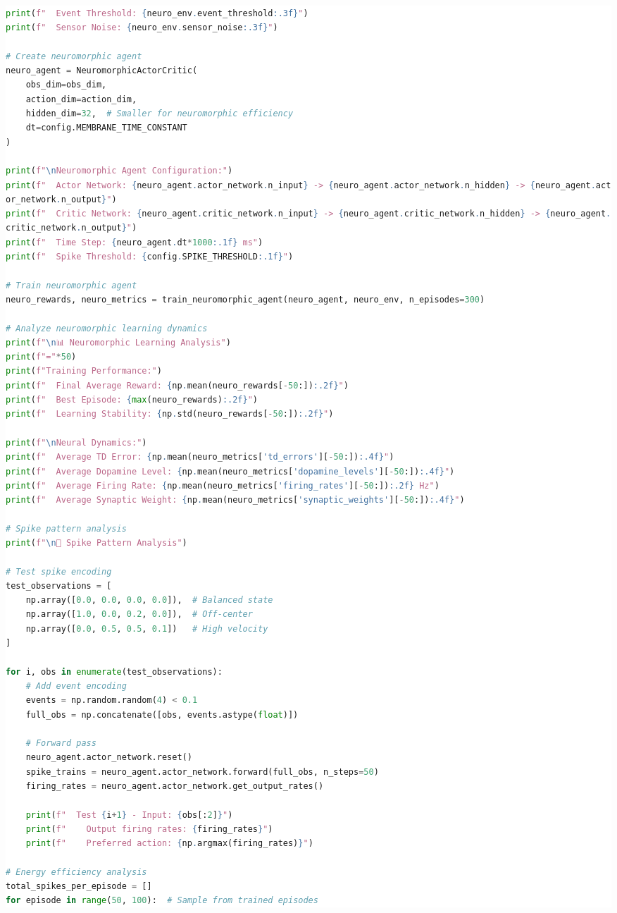 ```python
print(f"  Event Threshold: {neuro_env.event_threshold:.3f}")
print(f"  Sensor Noise: {neuro_env.sensor_noise:.3f}")

# Create neuromorphic agent
neuro_agent = NeuromorphicActorCritic(
    obs_dim=obs_dim,
    action_dim=action_dim,
    hidden_dim=32,  # Smaller for neuromorphic efficiency
    dt=config.MEMBRANE_TIME_CONSTANT
)

print(f"\nNeuromorphic Agent Configuration:")
print(f"  Actor Network: {neuro_agent.actor_network.n_input} -> {neuro_agent.actor_network.n_hidden} -> {neuro_agent.actor_network.n_output}")
print(f"  Critic Network: {neuro_agent.critic_network.n_input} -> {neuro_agent.critic_network.n_hidden} -> {neuro_agent.critic_network.n_output}")
print(f"  Time Step: {neuro_agent.dt*1000:.1f} ms")
print(f"  Spike Threshold: {config.SPIKE_THRESHOLD:.1f}")

# Train neuromorphic agent
neuro_rewards, neuro_metrics = train_neuromorphic_agent(neuro_agent, neuro_env, n_episodes=300)

# Analyze neuromorphic learning dynamics
print(f"\n📊 Neuromorphic Learning Analysis")
print(f"="*50)
print(f"Training Performance:")
print(f"  Final Average Reward: {np.mean(neuro_rewards[-50:]):.2f}")
print(f"  Best Episode: {max(neuro_rewards):.2f}")
print(f"  Learning Stability: {np.std(neuro_rewards[-50:]):.2f}")

print(f"\nNeural Dynamics:")
print(f"  Average TD Error: {np.mean(neuro_metrics['td_errors'][-50:]):.4f}")
print(f"  Average Dopamine Level: {np.mean(neuro_metrics['dopamine_levels'][-50:]):.4f}")
print(f"  Average Firing Rate: {np.mean(neuro_metrics['firing_rates'][-50:]):.2f} Hz")
print(f"  Average Synaptic Weight: {np.mean(neuro_metrics['synaptic_weights'][-50:]):.4f}")

# Spike pattern analysis
print(f"\n🔬 Spike Pattern Analysis")

# Test spike encoding
test_observations = [
    np.array([0.0, 0.0, 0.0, 0.0]),  # Balanced state
    np.array([1.0, 0.0, 0.2, 0.0]),  # Off-center
    np.array([0.0, 0.5, 0.5, 0.1])   # High velocity
]

for i, obs in enumerate(test_observations):
    # Add event encoding
    events = np.random.random(4) < 0.1
    full_obs = np.concatenate([obs, events.astype(float)])
    
    # Forward pass
    neuro_agent.actor_network.reset()
    spike_trains = neuro_agent.actor_network.forward(full_obs, n_steps=50)
    firing_rates = neuro_agent.actor_network.get_output_rates()
    
    print(f"  Test {i+1} - Input: {obs[:2]}")
    print(f"    Output firing rates: {firing_rates}")
    print(f"    Preferred action: {np.argmax(firing_rates)}")

# Energy efficiency analysis
total_spikes_per_episode = []
for episode in range(50, 100):  # Sample from trained episodes
```